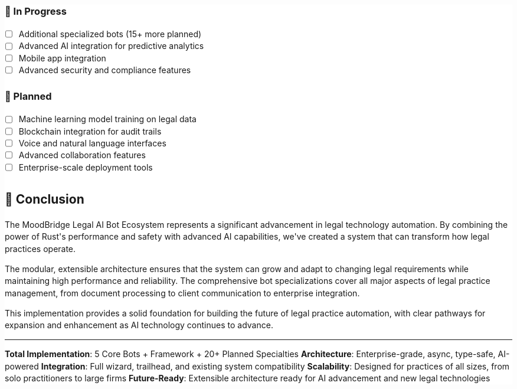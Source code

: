### 🔄 In Progress
- [ ] Additional specialized bots (15+ more planned)
- [ ] Advanced AI integration for predictive analytics
- [ ] Mobile app integration
- [ ] Advanced security and compliance features

### 📅 Planned
- [ ] Machine learning model training on legal data
- [ ] Blockchain integration for audit trails
- [ ] Voice and natural language interfaces
- [ ] Advanced collaboration features
- [ ] Enterprise-scale deployment tools

## 🎉 Conclusion

The MoodBridge Legal AI Bot Ecosystem represents a significant advancement in legal technology automation. By combining the power of Rust's performance and safety with advanced AI capabilities, we've created a system that can transform how legal practices operate.

The modular, extensible architecture ensures that the system can grow and adapt to changing legal requirements while maintaining high performance and reliability. The comprehensive bot specializations cover all major aspects of legal practice management, from document processing to client communication to enterprise integration.

This implementation provides a solid foundation for building the future of legal practice automation, with clear pathways for expansion and enhancement as AI technology continues to advance.

---

**Total Implementation**: 5 Core Bots + Framework + 20+ Planned Specialties
**Architecture**: Enterprise-grade, async, type-safe, AI-powered
**Integration**: Full wizard, trailhead, and existing system compatibility
**Scalability**: Designed for practices of all sizes, from solo practitioners to large firms
**Future-Ready**: Extensible architecture ready for AI advancement and new legal technologies
